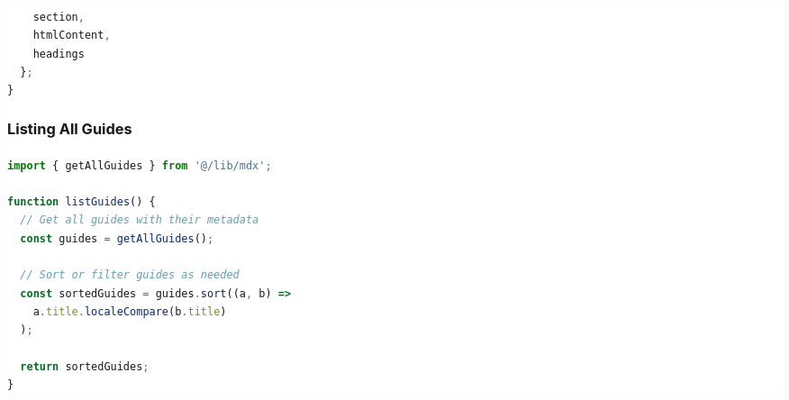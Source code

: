 ```typescript
    section,
    htmlContent,
    headings
  };
}
```

### Listing All Guides

```typescript
import { getAllGuides } from '@/lib/mdx';

function listGuides() {
  // Get all guides with their metadata
  const guides = getAllGuides();
  
  // Sort or filter guides as needed
  const sortedGuides = guides.sort((a, b) => 
    a.title.localeCompare(b.title)
  );
  
  return sortedGuides;
} 